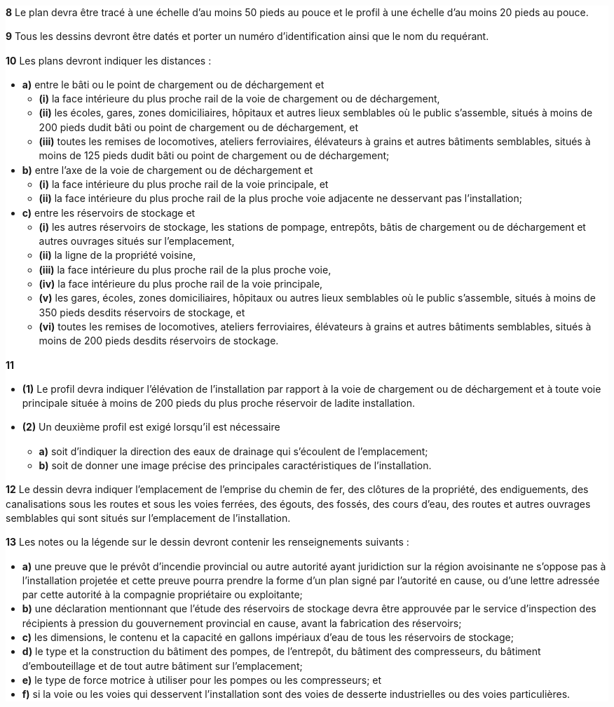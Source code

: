 

**8** Le plan devra être tracé à une échelle d’au moins 50 pieds au pouce et le profil à une échelle d’au moins 20 pieds au pouce.



**9** Tous les dessins devront être datés et porter un numéro d’identification ainsi que le nom du requérant.



**10** Les plans devront indiquer les distances :
- **a)** entre le bâti ou le point de chargement ou de déchargement et
	- **(i)** la face intérieure du plus proche rail de la voie de chargement ou de déchargement,
	- **(ii)** les écoles, gares, zones domiciliaires, hôpitaux et autres lieux semblables où le public s’assemble, situés à moins de 200 pieds dudit bâti ou point de chargement ou de déchargement, et
	- **(iii)** toutes les remises de locomotives, ateliers ferroviaires, élévateurs à grains et autres bâtiments semblables, situés à moins de 125 pieds dudit bâti ou point de chargement ou de déchargement;
- **b)** entre l’axe de la voie de chargement ou de déchargement et
	- **(i)** la face intérieure du plus proche rail de la voie principale, et
	- **(ii)** la face intérieure du plus proche rail de la plus proche voie adjacente ne desservant pas l’installation;
- **c)** entre les réservoirs de stockage et
	- **(i)** les autres réservoirs de stockage, les stations de pompage, entrepôts, bâtis de chargement ou de déchargement et autres ouvrages situés sur l’emplacement,
	- **(ii)** la ligne de la propriété voisine,
	- **(iii)** la face intérieure du plus proche rail de la plus proche voie,
	- **(iv)** la face intérieure du plus proche rail de la voie principale,
	- **(v)** les gares, écoles, zones domiciliaires, hôpitaux ou autres lieux semblables où le public s’assemble, situés à moins de 350 pieds desdits réservoirs de stockage, et
	- **(vi)** toutes les remises de locomotives, ateliers ferroviaires, élévateurs à grains et autres bâtiments semblables, situés à moins de 200 pieds desdits réservoirs de stockage.



**11** 

- **(1)** Le profil devra indiquer l’élévation de l’installation par rapport à la voie de chargement ou de déchargement et à toute voie principale située à moins de 200 pieds du plus proche réservoir de ladite installation.

- **(2)** Un deuxième profil est exigé lorsqu’il est nécessaire
	- **a)** soit d’indiquer la direction des eaux de drainage qui s’écoulent de l’emplacement;
	- **b)** soit de donner une image précise des principales caractéristiques de l’installation.



**12** Le dessin devra indiquer l’emplacement de l’emprise du chemin de fer, des clôtures de la propriété, des endiguements, des canalisations sous les routes et sous les voies ferrées, des égouts, des fossés, des cours d’eau, des routes et autres ouvrages semblables qui sont situés sur l’emplacement de l’installation.



**13** Les notes ou la légende sur le dessin devront contenir les renseignements suivants :
- **a)** une preuve que le prévôt d’incendie provincial ou autre autorité ayant juridiction sur la région avoisinante ne s’oppose pas à l’installation projetée et cette preuve pourra prendre la forme d’un plan signé par l’autorité en cause, ou d’une lettre adressée par cette autorité à la compagnie propriétaire ou exploitante;
- **b)** une déclaration mentionnant que l’étude des réservoirs de stockage devra être approuvée par le service d’inspection des récipients à pression du gouvernement provincial en cause, avant la fabrication des réservoirs;
- **c)** les dimensions, le contenu et la capacité en gallons impériaux d’eau de tous les réservoirs de stockage;
- **d)** le type et la construction du bâtiment des pompes, de l’entrepôt, du bâtiment des compresseurs, du bâtiment d’embouteillage et de tout autre bâtiment sur l’emplacement;
- **e)** le type de force motrice à utiliser pour les pompes ou les compresseurs; et
- **f)** si la voie ou les voies qui desservent l’installation sont des voies de desserte industrielles ou des voies particulières.
